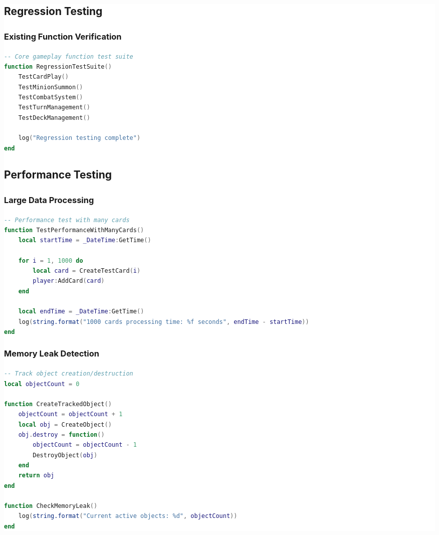 ## Regression Testing

### Existing Function Verification
```lua
-- Core gameplay function test suite
function RegressionTestSuite()
    TestCardPlay()
    TestMinionSummon()
    TestCombatSystem()
    TestTurnManagement()
    TestDeckManagement()
    
    log("Regression testing complete")
end
```

## Performance Testing

### Large Data Processing
```lua
-- Performance test with many cards
function TestPerformanceWithManyCards()
    local startTime = _DateTime:GetTime()
    
    for i = 1, 1000 do
        local card = CreateTestCard(i)
        player:AddCard(card)
    end
    
    local endTime = _DateTime:GetTime()
    log(string.format("1000 cards processing time: %f seconds", endTime - startTime))
end
```

### Memory Leak Detection
```lua
-- Track object creation/destruction
local objectCount = 0

function CreateTrackedObject()
    objectCount = objectCount + 1
    local obj = CreateObject()
    obj.destroy = function()
        objectCount = objectCount - 1
        DestroyObject(obj)
    end
    return obj
end

function CheckMemoryLeak()
    log(string.format("Current active objects: %d", objectCount))
end
```
